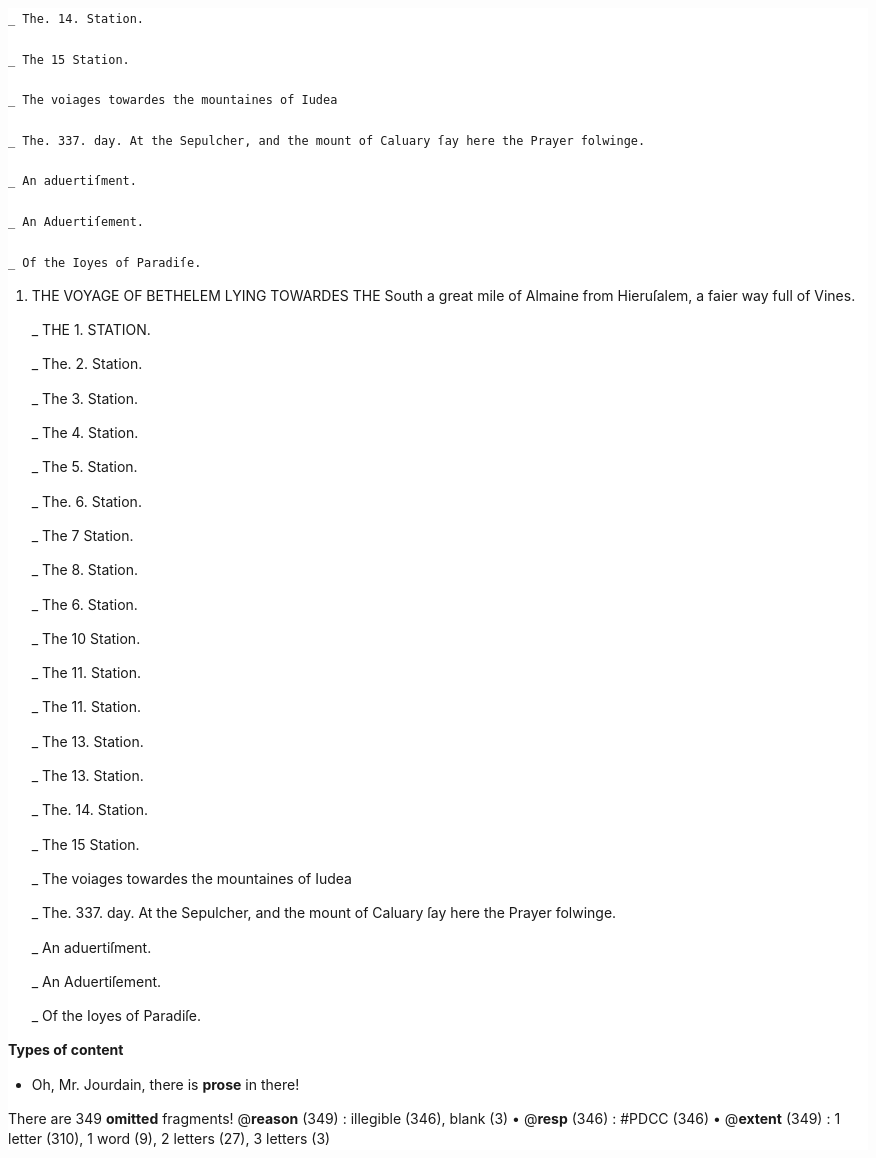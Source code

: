     _ The. 14. Station.

    _ The 15 Station.

    _ The voiages towardes the mountaines of Iudea

    _ The. 337. day. At the Sepulcher, and the mount of Caluary ſay here the Prayer folwinge.

    _ An aduertiſment.

    _ An Aduertiſement.

    _ Of the Ioyes of Paradiſe.

1. THE VOYAGE OF BETHELEM LYING TOWARDES THE South a great mile of Almaine from Hieruſalem, a faier way full of Vines.

    _ THE 1. STATION.

    _ The. 2. Station.

    _ The 3. Station.

    _ The 4. Station.

    _ The 5. Station.

    _ The. 6. Station.

    _ The 7 Station.

    _ The 8. Station.

    _ The 6. Station.

    _ The 10 Station.

    _ The 11. Station.

    _ The 11. Station.

    _ The 13. Station.

    _ The 13. Station.

    _ The. 14. Station.

    _ The 15 Station.

    _ The voiages towardes the mountaines of Iudea

    _ The. 337. day. At the Sepulcher, and the mount of Caluary ſay here the Prayer folwinge.

    _ An aduertiſment.

    _ An Aduertiſement.

    _ Of the Ioyes of Paradiſe.

**Types of content**

  * Oh, Mr. Jourdain, there is **prose** in there!

There are 349 **omitted** fragments! 
 @__reason__ (349) : illegible (346), blank (3)  •  @__resp__ (346) : #PDCC (346)  •  @__extent__ (349) : 1 letter (310), 1 word (9), 2 letters (27), 3 letters (3)
